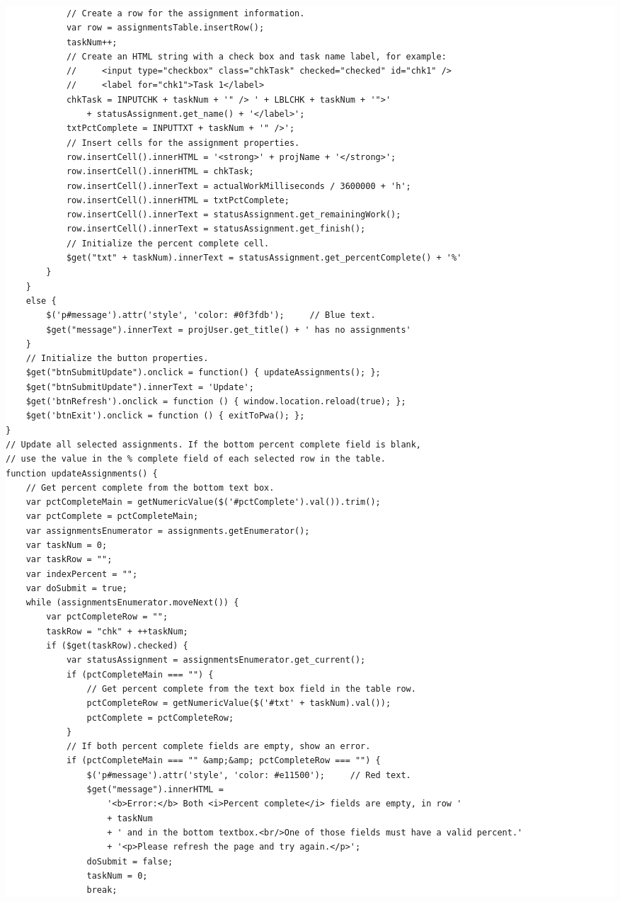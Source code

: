 ```
            // Create a row for the assignment information.
            var row = assignmentsTable.insertRow();
            taskNum++;
            // Create an HTML string with a check box and task name label, for example:
            //     <input type="checkbox" class="chkTask" checked="checked" id="chk1" /> 
            //     <label for="chk1">Task 1</label>
            chkTask = INPUTCHK + taskNum + '" /> ' + LBLCHK + taskNum + '">'
                + statusAssignment.get_name() + '</label>';
            txtPctComplete = INPUTTXT + taskNum + '" />';
            // Insert cells for the assignment properties.
            row.insertCell().innerHTML = '<strong>' + projName + '</strong>';
            row.insertCell().innerHTML = chkTask;
            row.insertCell().innerText = actualWorkMilliseconds / 3600000 + 'h';
            row.insertCell().innerHTML = txtPctComplete;
            row.insertCell().innerText = statusAssignment.get_remainingWork();
            row.insertCell().innerText = statusAssignment.get_finish();
            // Initialize the percent complete cell.
            $get("txt" + taskNum).innerText = statusAssignment.get_percentComplete() + '%'
        }
    }
    else {
        $('p#message').attr('style', 'color: #0f3fdb');     // Blue text.
        $get("message").innerText = projUser.get_title() + ' has no assignments'
    }
    // Initialize the button properties.
    $get("btnSubmitUpdate").onclick = function() { updateAssignments(); };
    $get("btnSubmitUpdate").innerText = 'Update';
    $get('btnRefresh').onclick = function () { window.location.reload(true); };
    $get('btnExit').onclick = function () { exitToPwa(); };
}
// Update all selected assignments. If the bottom percent complete field is blank,
// use the value in the % complete field of each selected row in the table.
function updateAssignments() {
    // Get percent complete from the bottom text box.
    var pctCompleteMain = getNumericValue($('#pctComplete').val()).trim();
    var pctComplete = pctCompleteMain;
    var assignmentsEnumerator = assignments.getEnumerator();
    var taskNum = 0;
    var taskRow = "";
    var indexPercent = "";
    var doSubmit = true;
    while (assignmentsEnumerator.moveNext()) {
        var pctCompleteRow = "";
        taskRow = "chk" + ++taskNum;
        if ($get(taskRow).checked) {
            var statusAssignment = assignmentsEnumerator.get_current();
            if (pctCompleteMain === "") {
                // Get percent complete from the text box field in the table row.
                pctCompleteRow = getNumericValue($('#txt' + taskNum).val());
                pctComplete = pctCompleteRow;
            }
            // If both percent complete fields are empty, show an error.
            if (pctCompleteMain === "" &amp;&amp; pctCompleteRow === "") {
                $('p#message').attr('style', 'color: #e11500');     // Red text.
                $get("message").innerHTML =
                    '<b>Error:</b> Both <i>Percent complete</i> fields are empty, in row '
                    + taskNum
                    + ' and in the bottom textbox.<br/>One of those fields must have a valid percent.'
                    + '<p>Please refresh the page and try again.</p>';
                doSubmit = false;
                taskNum = 0;
                break;
```